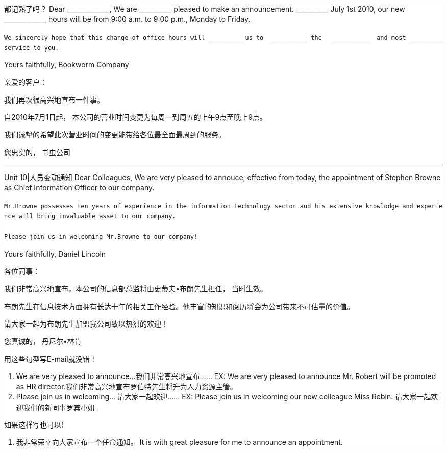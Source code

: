 都记熟了吗？
Dear _____________,
    We are __________ pleased to make an announcement.
    __________ July 1st 2010, our new _____________ hours will be from 9:00 a.m. to  9:00 p.m., Monday to Friday.

    We sincerely hope that this change of office hours will _________ us to  __________ the   __________  and most _________ service to you.

Yours faithfully,
Bookworm Company

亲爱的客户：

我们再次很高兴地宣布一件事。

自2010年7月1日起， 本公司的营业时间变更为每周一到周五的上午9点至晚上9点。

我们诚挚的希望此次营业时间的变更能带给各位最全面最周到的服务。

您忠实的，
书虫公司

*******************************************************************************************************************************************************************
Unit 10|人员变动通知
Dear Colleagues,
    We are very pleased to annouce, effective from today, the appointment of Stephen Browne as Chief Information Officer to our company.

    Mr.Browne possesses ten years of experience in the information technology sector and his extensive knowlodge and experience will bring invaluable asset to our company.

    Please join us in welcoming Mr.Browne to our company!

Yours faithfully,
Daniel Lincoln

各位同事：

我们非常高兴地宣布，本公司的信息部总监将由史蒂夫•布朗先生担任， 当时生效。

布朗先生在信息技术方面拥有长达十年的相关工作经验。他丰富的知识和阅历将会为公司带来不可估量的价值。

请大家一起为布朗先生加盟我公司致以热烈的欢迎！

您真诚的，
丹尼尔•林肯

用这些句型写E-mail就没错！
1. We are very pleased to announce...我们非常高兴地宣布……
    EX: We are very pleased to announce Mr. Robert will be promoted as HR director.我们非常高兴地宣布罗伯特先生将升为人力资源主管。
2. Please join us in welcoming... 请大家一起欢迎……
    EX: Please join us in welcoming our new colleague Miss Robin.
    请大家一起欢迎我们的新同事罗宾小姐

如果这样写也可以!
1. 我非常荣幸向大家宣布一个任命通知。
  It is with great pleasure for me to announce an appointment.

